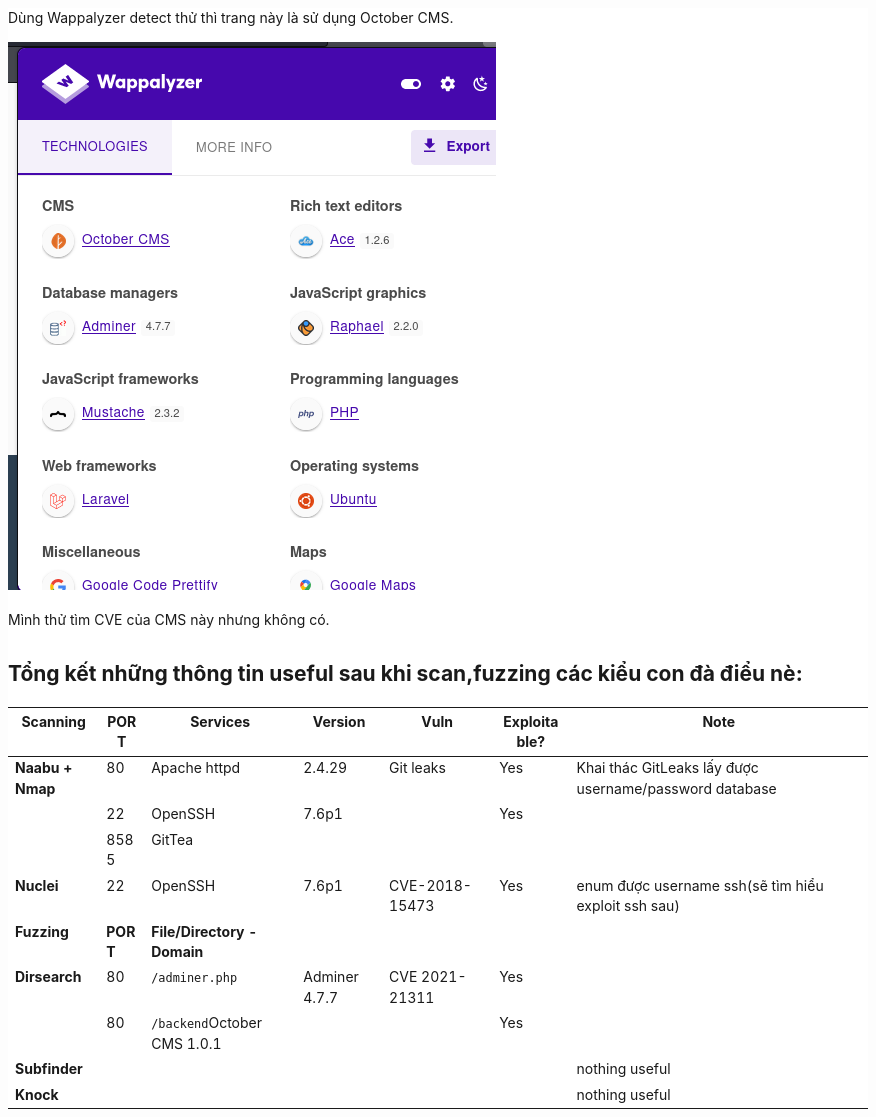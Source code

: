 Dùng Wappalyzer detect thử thì trang này là sử dụng October CMS.

![Untitled](Untitled%2013.png)

Mình thử tìm CVE của CMS này nhưng không có. 

## **Tổng kết những thông tin useful sau khi scan,fuzzing các kiểu con đà điểu nè:**

| **Scanning** | **PORT** | **Services** | **Version** | **Vuln** | **Exploitable?** | **Note** |
| --- | --- | --- | --- | --- | --- | --- |
| **Naabu  + Nmap**  | 80 | Apache httpd | 2.4.29 | Git leaks | Yes | Khai thác GitLeaks lấy được username/password database  |
|  | 22 | OpenSSH | 7.6p1 |  | Yes |  |
|  | 8585 | GitTea |  |  |  |  |
| **Nuclei** | 22 | OpenSSH | 7.6p1 | CVE-2018-15473  | Yes | enum được username ssh(sẽ tìm hiểu exploit ssh sau) |
| **Fuzzing**  | **PORT** | **File/Directory - Domain** |  |  |  |  |
| **Dirsearch** | 80 | `/adminer.php` | Adminer 4.7.7 |  CVE 2021-21311 | Yes |  |
|  | 80 | `/backend`October CMS 1.0.1 |  |  | Yes |  |
| **Subfinder** |  |  |  |  |  | nothing useful |
| **Knock** |  |  |  |  |  | nothing useful |
